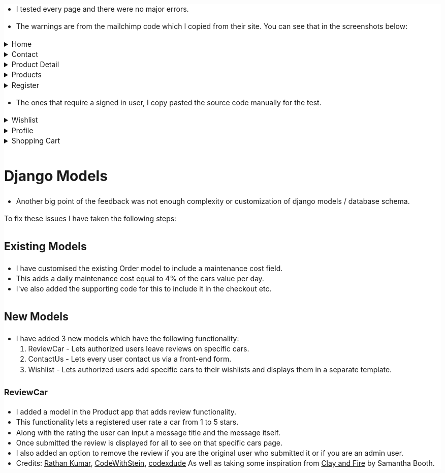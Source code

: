 - I tested every page and there were no major errors.

- The warnings are from the mailchimp code which I copied from their site. You can see that in the screenshots below:

<details><summary>Home</summary></details>

<details><summary>Contact</summary></details>

<details><summary>Product Detail</summary></details>

<details><summary>Products</summary></details>

<details><summary>Register</summary></details>


- The ones that require a signed in user, I copy pasted the source code manually for the test.

<details><summary>Wishlist</summary></details>

<details><summary>Profile</summary></details>

<details><summary>Shopping Cart</summary></details>


# Django Models

- Another big point of the feedback was not enough complexity or customization of django models / database schema.

To fix these issues I have taken the following steps: 

## Existing Models
- I have customised the existing Order model to include a maintenance cost field.
- This adds a daily maintenance cost equal to 4% of the cars value per day.
- I've also added the supporting code for this to include it in the checkout etc. 

## New Models
- I have added 3 new models which have the following functionality:
    1. ReviewCar - Lets authorized users leave reviews on specific cars.
    2. ContactUs - Lets every user contact us via a front-end form.
    3. Wishlist - Lets authorized users add specific cars to their wishlists and displays them in a separate template.
### ReviewCar

- I added a model in the Product app that adds review functionality.
- This functionality lets a registered user rate a car from 1 to 5 stars.
- Along with the rating the user can input a message title and the message itself.
- Once submitted the review is displayed for all to see on that specific cars page.
- I also added an option to remove the review if you are the original user who submitted it or if you are an admin user.
- Credits: [Rathan Kumar](https://www.youtube.com/@rathankumar), [CodeWithStein](https://www.youtube.com/@CodeWithStein/featured), [codexdude](https://www.youtube.com/@codexdude2248) As well as taking some inspiration from [Clay and Fire](https://github.com/SamanthaBooth81/clay_and_fire) by Samantha Booth.
